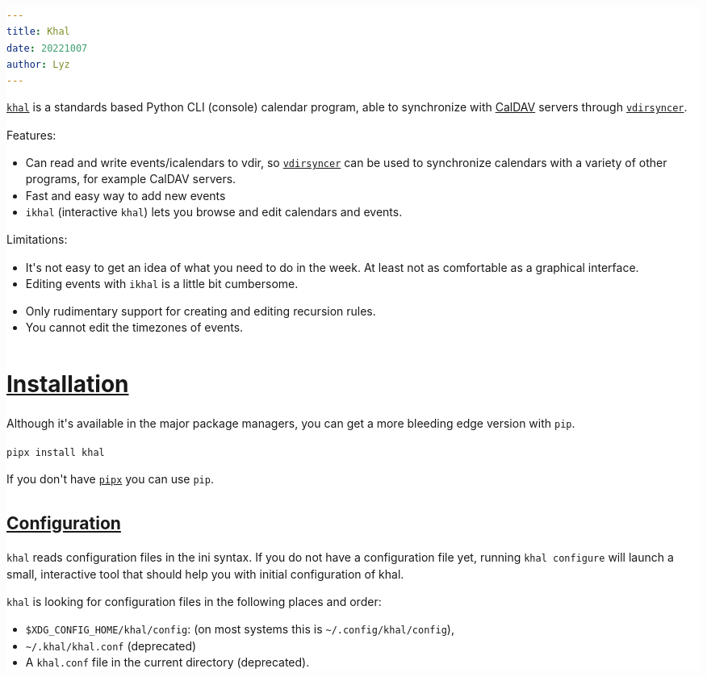 ```yaml
---
title: Khal
date: 20221007
author: Lyz
---
```


[`khal`](https://khal.readthedocs.io/en/latest/index.html) is a standards based
Python CLI (console) calendar program, able to synchronize with
[CalDAV](http://en.wikipedia.org/wiki/CalDAV) servers through
[`vdirsyncer`](vdirsyncer.md).

Features:

- Can read and write events/icalendars to vdir, so [`vdirsyncer`](vdirsyncer.md)
  can be used to synchronize calendars with a variety of other programs, for
  example CalDAV servers.
- Fast and easy way to add new events
- `ikhal` (interactive `khal`) lets you browse and edit calendars and events.

Limitations:

- It's not easy to get an idea of what you need to do in the week. At least not
  as comfortable as a graphical interface.
- Editing events with `ikhal` is a little bit cumbersome.

* Only rudimentary support for creating and editing recursion rules.
* You cannot edit the timezones of events.

# [Installation](https://khal.readthedocs.io/en/latest/install.html)

Although it's available in the major package managers, you can get a more
bleeding edge version with `pip`.

```bash
pipx install khal
```

If you don't have [`pipx`](pipx.md) you can use `pip`.

## [Configuration](https://khal.readthedocs.io/en/latest/configure.html)

`khal` reads configuration files in the ini syntax. If you do not have a
configuration file yet, running `khal configure` will launch a small,
interactive tool that should help you with initial configuration of khal.

`khal` is looking for configuration files in the following places and order:

- `$XDG_CONFIG_HOME/khal/config`: (on most systems this is
  `~/.config/khal/config`),
- `~/.khal/khal.conf` (deprecated)
- A `khal.conf` file in the current directory (deprecated).

